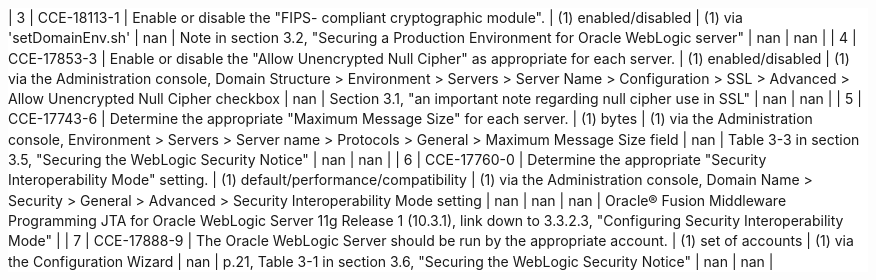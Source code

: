 |   3 | CCE-18113-1  | Enable or disable the "FIPS- compliant cryptographic module".                                  | (1) enabled/disabled                                                                                                                                                                                                                                                              | (1) via 'setDomainEnv.sh'                                                                                                                                                                                                                   |          nan | Note in section 3.2, "Securing a Production Environment for Oracle WebLogic server" | nan                                                                                                  | nan                                                                                                                                                                                                                             |
|   4 | CCE-17853-3  | Enable or disable the "Allow Unencrypted Null Cipher" as appropriate for each server.          | (1) enabled/disabled                                                                                                                                                                                                                                                              | (1) via the Administration console, Domain Structure > Environment > Servers > Server Name > Configuration > SSL > Advanced > Allow Unencrypted Null Cipher checkbox                                                                        |          nan | Section 3.1, "an important note regarding null cipher use in SSL"                   | nan                                                                                                  | nan                                                                                                                                                                                                                             |
|   5 | CCE-17743-6  | Determine the appropriate "Maximum Message Size" for each server.                              | (1) bytes                                                                                                                                                                                                                                                                         | (1) via the Administration console, Environment > Servers > Server name > Protocols > General > Maximum Message Size field                                                                                                                  |          nan | Table 3-3 in section 3.5, "Securing the WebLogic Security Notice"                   | nan                                                                                                  | nan                                                                                                                                                                                                                             |
|   6 | CCE-17760-0  | Determine the appropriate "Security Interoperability Mode" setting.                            | (1) default/performance/compatibility                                                                                                                                                                                                                                             | (1) via the Administration console, Domain Name > Security > General >  Advanced > Security Interoperability Mode setting                                                                                                                   |          nan | nan                                                                                 | nan                                                                                                  | Oracle® Fusion Middleware Programming JTA for Oracle WebLogic Server 11g Release 1 (10.3.1), link down to 3.3.2.3, "Configuring Security Interoperability Mode"                                                                 |
|   7 | CCE-17888-9  | The Oracle WebLogic Server should be run by the appropriate account.                           | (1) set of accounts                                                                                                                                                                                                                                                               | (1) via the Configuration Wizard                                                                                                                                                                                                            |          nan | p.21, Table 3-1 in section 3.6, "Securing the WebLogic Security Notice"             | nan                                                                                                  | nan                                                                                                                                                                                                                             |